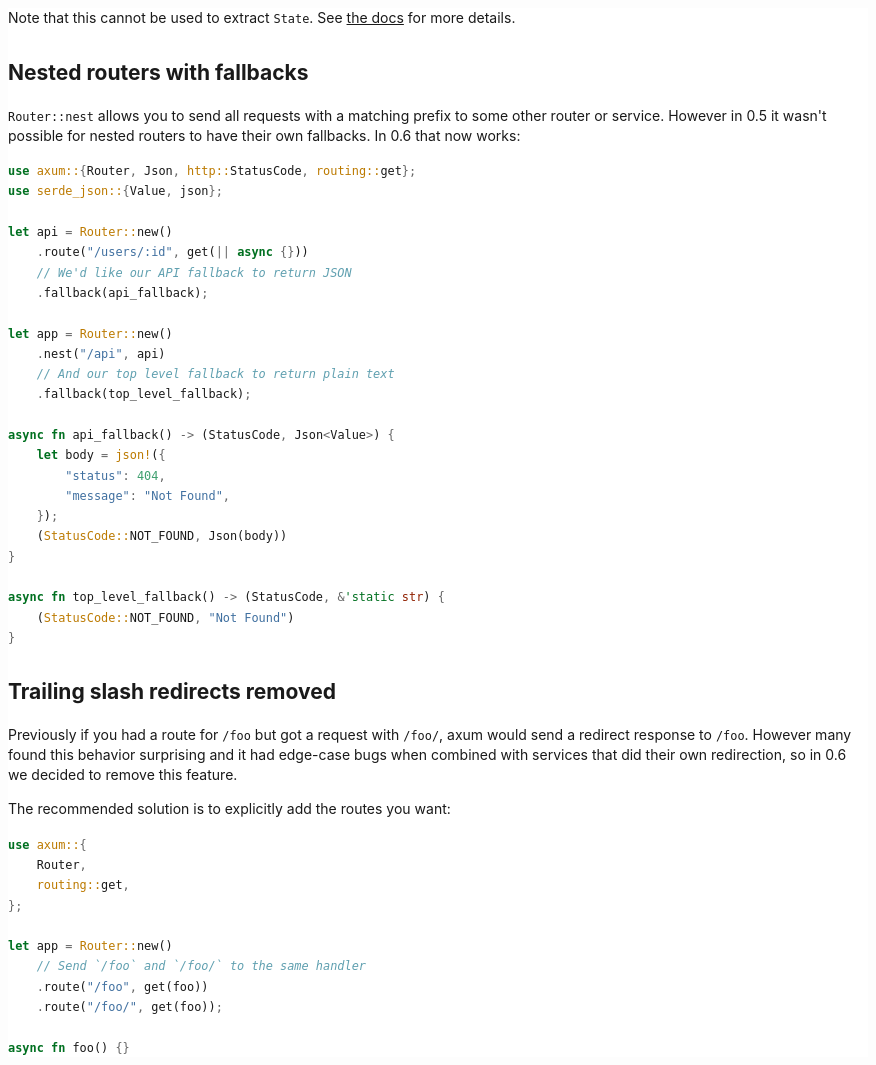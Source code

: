 Note that this cannot be used to extract `State`. See [the docs][extract state
in middleware] for more details.

## Nested routers with fallbacks

`Router::nest` allows you to send all requests with a matching prefix to some
other router or service. However in 0.5 it wasn't possible for nested routers to
have their own fallbacks. In 0.6 that now works:

```rust
use axum::{Router, Json, http::StatusCode, routing::get};
use serde_json::{Value, json};

let api = Router::new()
    .route("/users/:id", get(|| async {}))
    // We'd like our API fallback to return JSON
    .fallback(api_fallback);

let app = Router::new()
    .nest("/api", api)
    // And our top level fallback to return plain text
    .fallback(top_level_fallback);

async fn api_fallback() -> (StatusCode, Json<Value>) {
    let body = json!({
        "status": 404,
        "message": "Not Found",
    });
    (StatusCode::NOT_FOUND, Json(body))
}

async fn top_level_fallback() -> (StatusCode, &'static str) {
    (StatusCode::NOT_FOUND, "Not Found")
}
```

## Trailing slash redirects removed

Previously if you had a route for `/foo` but got a request with `/foo/`, axum
would send a redirect response to `/foo`. However many found this behavior
surprising and it had edge-case bugs when combined with services that did their
own redirection, so in 0.6 we decided to remove this feature.

The recommended solution is to explicitly add the routes you want:

```rust
use axum::{
    Router,
    routing::get,
};

let app = Router::new()
    // Send `/foo` and `/foo/` to the same handler
    .route("/foo", get(foo))
    .route("/foo/", get(foo));

async fn foo() {}
```


[`axum`]: https://docs.rs/axum/0.6.0-rc.1
[`axum-core`]: https://docs.rs/axum-core/0.3.0-rc.1
[`axum-extra`]: https://docs.rs/axum-extra/0.4.0-rc.1
[`axum-macros`]: https://docs.rs/axum-macros/0.3.0-rc.1
[state docs]: https://docs.rs/axum/0.6.0-rc.1/axum/extract/struct.State.html
[`FromRequest`]: https://docs.rs/axum/0.6.0-rc.1/axum/extract/trait.FromRequest.html
[`FromRequestParts`]: https://docs.rs/axum/0.6.0-rc.1/axum/extract/trait.FromRequestParts.html
[`middleware::from_fn`]: https://docs.rs/axum/0.6.0-rc.1/axum/middleware/fn.from_fn.html
[`RouterExt::route_with_tsr`]: https://docs.rs/axum-extra/0.6.0-rc.1/axum_extra/routing/trait.RouterExt.html#tymethod.route_with_tsr
[extract state in middleware]: https://docs.rs/axum/0.6.0-rc.1/axum/middleware/index.html#accessing-state-in-middleware
[changelog]: https://github.com/tokio-rs/axum/blob/main/axum/CHANGELOG.md
[Discord]: https://discord.gg/tokio
[file issues]: https://github.com/tokio-rs/axum/issues